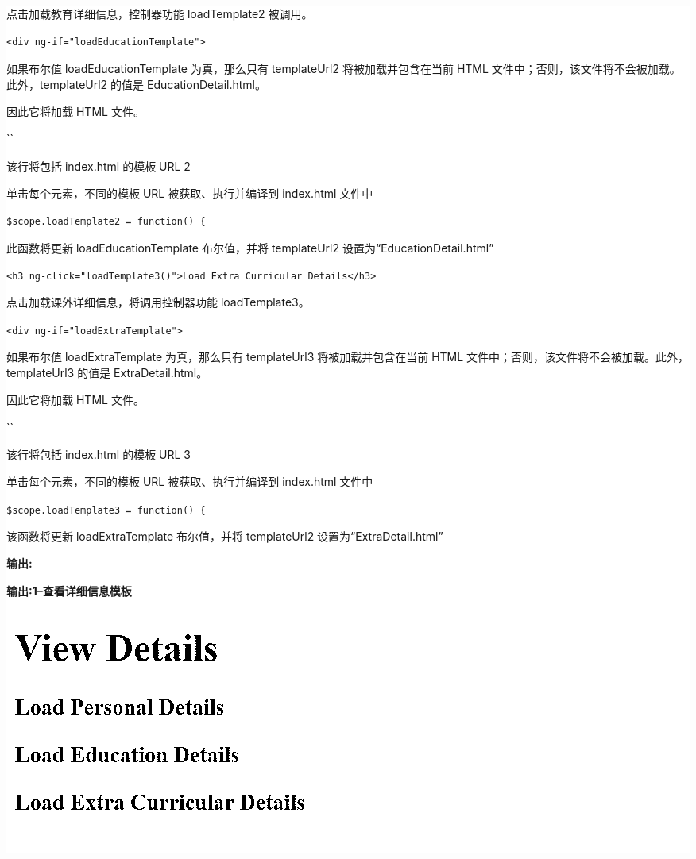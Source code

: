 点击加载教育详细信息，控制器功能 loadTemplate2 被调用。

`<div ng-if="loadEducationTemplate">`

如果布尔值 loadEducationTemplate 为真，那么只有 templateUrl2 将被加载并包含在当前 HTML 文件中；否则，该文件将不会被加载。此外，templateUrl2 的值是 EducationDetail.html。

因此它将加载 HTML 文件。

``

该行将包括 index.html 的模板 URL 2

单击每个元素，不同的模板 URL 被获取、执行并编译到 index.html 文件中

`$scope.loadTemplate2 = function() {`

此函数将更新 loadEducationTemplate 布尔值，并将 templateUrl2 设置为“EducationDetail.html”

`<h3 ng-click="loadTemplate3()">Load Extra Curricular Details</h3>`

点击加载课外详细信息，将调用控制器功能 loadTemplate3。

`<div ng-if="loadExtraTemplate">`

如果布尔值 loadExtraTemplate 为真，那么只有 templateUrl3 将被加载并包含在当前 HTML 文件中；否则，该文件将不会被加载。此外，templateUrl3 的值是 ExtraDetail.html。

因此它将加载 HTML 文件。

``

该行将包括 index.html 的模板 URL 3

单击每个元素，不同的模板 URL 被获取、执行并编译到 index.html 文件中

`$scope.loadTemplate3 = function() {`

该函数将更新 loadExtraTemplate 布尔值，并将 templateUrl2 设置为“ExtraDetail.html”

**输出:**

**输出:1–查看详细信息模板**

![AngularJs ng-include output 1](img/1b270ec66da9cd8600490b457f866d31.png)
